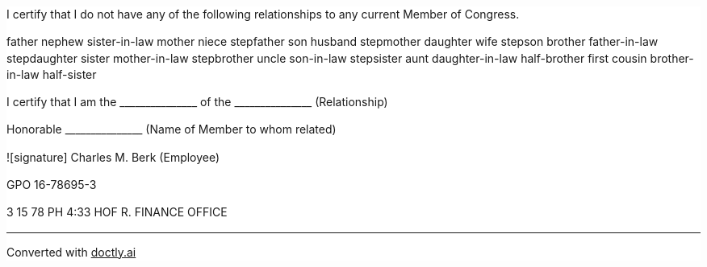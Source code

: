I certify that I do not have any of the following relationships to any current Member of Congress.

father nephew sister-in-law
mother niece stepfather
son husband stepmother
daughter wife stepson
brother father-in-law stepdaughter
sister mother-in-law stepbrother
uncle son-in-law stepsister
aunt daughter-in-law half-brother
first cousin brother-in-law half-sister

I certify that I am the _______________ of the _______________
(Relationship)

Honorable _______________
(Name of Member to whom related)

![signature]
Charles M. Berk
(Employee)

GPO 16-78695-3

3 15 78 PH 4:33
HOF R. FINANCE OFFICE


---
Converted with [doctly.ai](https://doctly.ai)